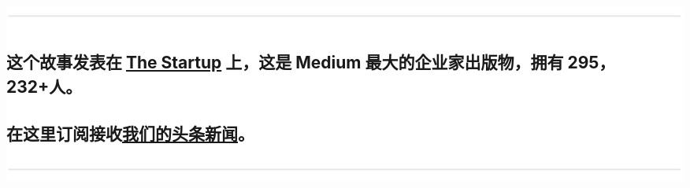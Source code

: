![](img/731acf26f5d44fdc58d99a6388fe935d.png)

## 这个故事发表在 [The Startup](https://medium.com/swlh) 上，这是 Medium 最大的企业家出版物，拥有 295，232+人。

## 在这里订阅接收[我们的头条新闻](http://growthsupply.com/the-startup-newsletter/)。

![](img/731acf26f5d44fdc58d99a6388fe935d.png)